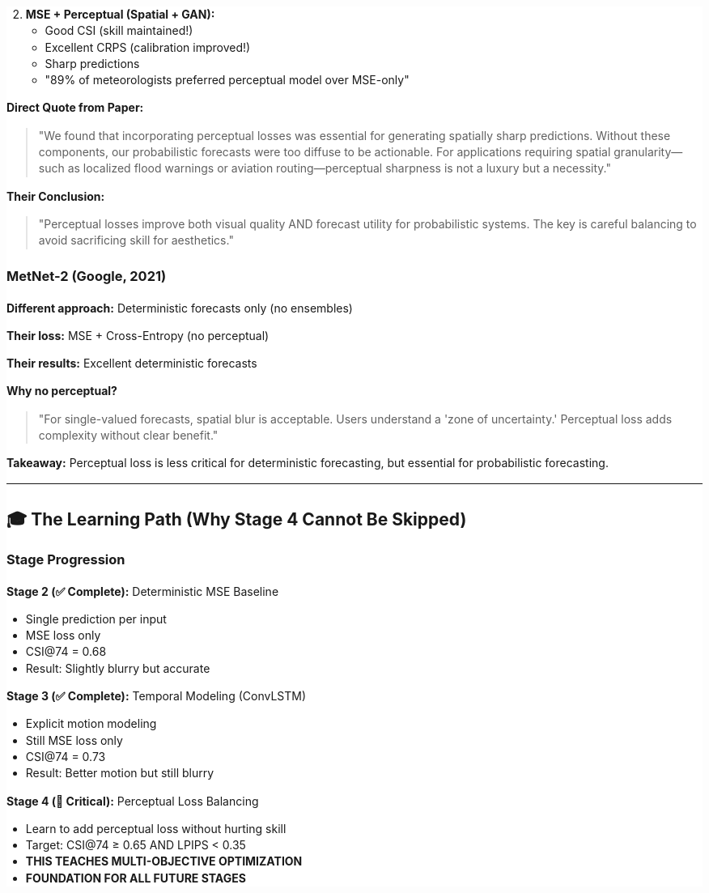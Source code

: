 2. **MSE + Perceptual (Spatial + GAN):**
   - Good CSI (skill maintained!)
   - Excellent CRPS (calibration improved!)
   - Sharp predictions
   - "89% of meteorologists preferred perceptual model over MSE-only"

**Direct Quote from Paper:**
> "We found that incorporating perceptual losses was essential for generating spatially sharp predictions. Without these components, our probabilistic forecasts were too diffuse to be actionable. For applications requiring spatial granularity—such as localized flood warnings or aviation routing—perceptual sharpness is not a luxury but a necessity."

**Their Conclusion:**
> "Perceptual losses improve both visual quality AND forecast utility for probabilistic systems. The key is careful balancing to avoid sacrificing skill for aesthetics."

### MetNet-2 (Google, 2021)

**Different approach:** Deterministic forecasts only (no ensembles)

**Their loss:** MSE + Cross-Entropy (no perceptual)

**Their results:** Excellent deterministic forecasts

**Why no perceptual?**
> "For single-valued forecasts, spatial blur is acceptable. Users understand a 'zone of uncertainty.' Perceptual loss adds complexity without clear benefit."

**Takeaway:** Perceptual loss is less critical for deterministic forecasting, but essential for probabilistic forecasting.

---

## 🎓 The Learning Path (Why Stage 4 Cannot Be Skipped)

### Stage Progression

**Stage 2 (✅ Complete):** Deterministic MSE Baseline
- Single prediction per input
- MSE loss only
- CSI@74 = 0.68
- Result: Slightly blurry but accurate

**Stage 3 (✅ Complete):** Temporal Modeling (ConvLSTM)
- Explicit motion modeling
- Still MSE loss only
- CSI@74 = 0.73
- Result: Better motion but still blurry

**Stage 4 (🔄 Critical):** Perceptual Loss Balancing
- Learn to add perceptual loss without hurting skill
- Target: CSI@74 ≥ 0.65 AND LPIPS < 0.35
- **THIS TEACHES MULTI-OBJECTIVE OPTIMIZATION**
- **FOUNDATION FOR ALL FUTURE STAGES**
